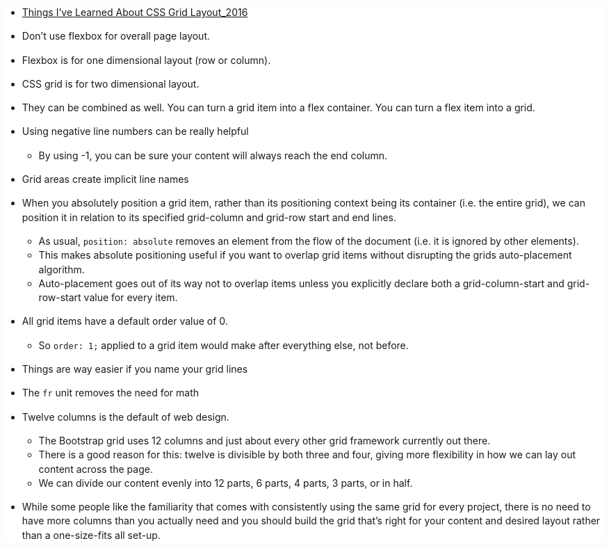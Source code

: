 - [Things I’ve Learned About CSS Grid Layout_2016](https://css-tricks.com/things-ive-learned-css-grid-layout/)

- Don’t use flexbox for overall page layout.
- Flexbox is for one dimensional layout (row or column).
- CSS grid is for two dimensional layout.
- They can be combined as well. You can turn a grid item into a flex container. You can turn a flex item into a grid.
- Using negative line numbers can be really helpful
  - By using -1, you can be sure your content will always reach the end column.
- Grid areas create implicit line names
- When you absolutely position a grid item, rather than its positioning context being its container (i.e. the entire grid), we can position it in relation to its specified grid-column and grid-row start and end lines. 
  - As usual, `position: absolute` removes an element from the flow of the document (i.e. it is ignored by other elements). 
  - This makes absolute positioning useful if you want to overlap grid items without disrupting the grids auto-placement algorithm. 
  - Auto-placement goes out of its way not to overlap items unless you explicitly declare both a grid-column-start and grid-row-start value for every item.
- All grid items have a default order value of 0. 
  - So `order: 1;` applied to a grid item would make after everything else, not before.
- Things are way easier if you name your grid lines
- The `fr` unit removes the need for math
- Twelve columns is the default of web design. 
  - The Bootstrap grid uses 12 columns and just about every other grid framework currently out there. 
  - There is a good reason for this: twelve is divisible by both three and four, giving more flexibility in how we can lay out content across the page. 
  - We can divide our content evenly into 12 parts, 6 parts, 4 parts, 3 parts, or in half.
- While some people like the familiarity that comes with consistently using the same grid for every project, there is no need to have more columns than you actually need and you should build the grid that’s right for your content and desired layout rather than a one-size-fits all set-up.
